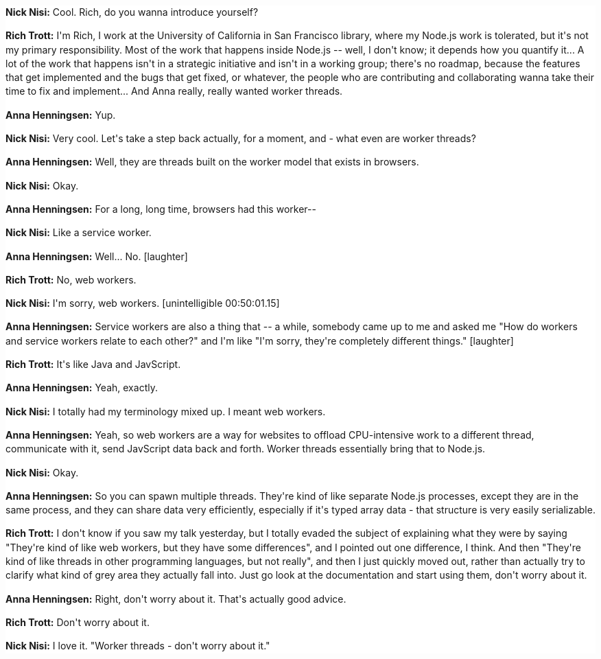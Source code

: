 **Nick Nisi:** Cool. Rich, do you wanna introduce yourself?

**Rich Trott:** I'm Rich, I work at the University of California in San Francisco library, where my Node.js work is tolerated, but it's not my primary responsibility. Most of the work that happens inside Node.js -- well, I don't know; it depends how you quantify it... A lot of the work that happens isn't in a strategic initiative and isn't in a working group; there's no roadmap, because the features that get implemented and the bugs that get fixed, or whatever, the people who are contributing and collaborating wanna take their time to fix and implement... And Anna really, really wanted worker threads.

**Anna Henningsen:** Yup.

**Nick Nisi:** Very cool. Let's take a step back actually, for a moment, and - what even are worker threads?

**Anna Henningsen:** Well, they are threads built on the worker model that exists in browsers.

**Nick Nisi:** Okay.

**Anna Henningsen:** For a long, long time, browsers had this worker--

**Nick Nisi:** Like a service worker.

**Anna Henningsen:** Well... No. \[laughter\]

**Rich Trott:** No, web workers.

**Nick Nisi:** I'm sorry, web workers. \[unintelligible 00:50:01.15\]

**Anna Henningsen:** Service workers are also a thing that -- a while, somebody came up to me and asked me "How do workers and service workers relate to each other?" and I'm like "I'm sorry, they're completely different things." \[laughter\]

**Rich Trott:** It's like Java and JavScript.

**Anna Henningsen:** Yeah, exactly.

**Nick Nisi:** I totally had my terminology mixed up. I meant web workers.

**Anna Henningsen:** Yeah, so web workers are a way for websites to offload CPU-intensive work to a different thread, communicate with it, send JavScript data back and forth. Worker threads essentially bring that to Node.js.

**Nick Nisi:** Okay.

**Anna Henningsen:** So you can spawn multiple threads. They're kind of like separate Node.js processes, except they are in the same process, and they can share data very efficiently, especially if it's typed array data - that structure is very easily serializable.

**Rich Trott:** I don't know if you saw my talk yesterday, but I totally evaded the subject of explaining what they were by saying "They're kind of like web workers, but they have some differences", and I pointed out one difference, I think. And then "They're kind of like threads in other programming languages, but not really", and then I just quickly moved out, rather than actually try to clarify what kind of grey area they actually fall into. Just go look at the documentation and start using them, don't worry about it.

**Anna Henningsen:** Right, don't worry about it. That's actually good advice.

**Rich Trott:** Don't worry about it.

**Nick Nisi:** I love it. "Worker threads - don't worry about it."
